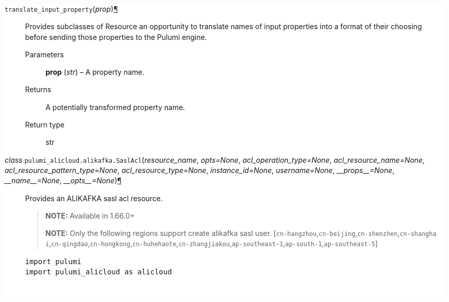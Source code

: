 <dl class="py method">
<dt id="pulumi_alicloud.alikafka.Instance.translate_input_property">
<code class="sig-name descname">translate_input_property</code><span class="sig-paren">(</span><em class="sig-param"><span class="n">prop</span></em><span class="sig-paren">)</span><a class="headerlink" href="#pulumi_alicloud.alikafka.Instance.translate_input_property" title="Permalink to this definition">¶</a></dt>
<dd><p>Provides subclasses of Resource an opportunity to translate names of input properties into
a format of their choosing before sending those properties to the Pulumi engine.</p>
<dl class="field-list simple">
<dt class="field-odd">Parameters</dt>
<dd class="field-odd"><p><strong>prop</strong> (<em>str</em>) – A property name.</p>
</dd>
<dt class="field-even">Returns</dt>
<dd class="field-even"><p>A potentially transformed property name.</p>
</dd>
<dt class="field-odd">Return type</dt>
<dd class="field-odd"><p>str</p>
</dd>
</dl>
</dd></dl>

</dd></dl>

<dl class="py class">
<dt id="pulumi_alicloud.alikafka.SaslAcl">
<em class="property">class </em><code class="sig-prename descclassname">pulumi_alicloud.alikafka.</code><code class="sig-name descname">SaslAcl</code><span class="sig-paren">(</span><em class="sig-param"><span class="n">resource_name</span></em>, <em class="sig-param"><span class="n">opts</span><span class="o">=</span><span class="default_value">None</span></em>, <em class="sig-param"><span class="n">acl_operation_type</span><span class="o">=</span><span class="default_value">None</span></em>, <em class="sig-param"><span class="n">acl_resource_name</span><span class="o">=</span><span class="default_value">None</span></em>, <em class="sig-param"><span class="n">acl_resource_pattern_type</span><span class="o">=</span><span class="default_value">None</span></em>, <em class="sig-param"><span class="n">acl_resource_type</span><span class="o">=</span><span class="default_value">None</span></em>, <em class="sig-param"><span class="n">instance_id</span><span class="o">=</span><span class="default_value">None</span></em>, <em class="sig-param"><span class="n">username</span><span class="o">=</span><span class="default_value">None</span></em>, <em class="sig-param"><span class="n">__props__</span><span class="o">=</span><span class="default_value">None</span></em>, <em class="sig-param"><span class="n">__name__</span><span class="o">=</span><span class="default_value">None</span></em>, <em class="sig-param"><span class="n">__opts__</span><span class="o">=</span><span class="default_value">None</span></em><span class="sig-paren">)</span><a class="headerlink" href="#pulumi_alicloud.alikafka.SaslAcl" title="Permalink to this definition">¶</a></dt>
<dd><p>Provides an ALIKAFKA sasl acl resource.</p>
<blockquote>
<div><p><strong>NOTE:</strong> Available in 1.66.0+</p>
<p><strong>NOTE:</strong>  Only the following regions support create alikafka sasl user.
[<code class="docutils literal notranslate"><span class="pre">cn-hangzhou</span></code>,<code class="docutils literal notranslate"><span class="pre">cn-beijing</span></code>,<code class="docutils literal notranslate"><span class="pre">cn-shenzhen</span></code>,<code class="docutils literal notranslate"><span class="pre">cn-shanghai</span></code>,<code class="docutils literal notranslate"><span class="pre">cn-qingdao</span></code>,<code class="docutils literal notranslate"><span class="pre">cn-hongkong</span></code>,<code class="docutils literal notranslate"><span class="pre">cn-huhehaote</span></code>,<code class="docutils literal notranslate"><span class="pre">cn-zhangjiakou</span></code>,<code class="docutils literal notranslate"><span class="pre">ap-southeast-1</span></code>,<code class="docutils literal notranslate"><span class="pre">ap-south-1</span></code>,<code class="docutils literal notranslate"><span class="pre">ap-southeast-5</span></code>]</p>
</div></blockquote>
<div class="highlight-python notranslate"><div class="highlight"><pre><span></span><span class="kn">import</span> <span class="nn">pulumi</span>
<span class="kn">import</span> <span class="nn">pulumi_alicloud</span> <span class="k">as</span> <span class="nn">alicloud</span>
